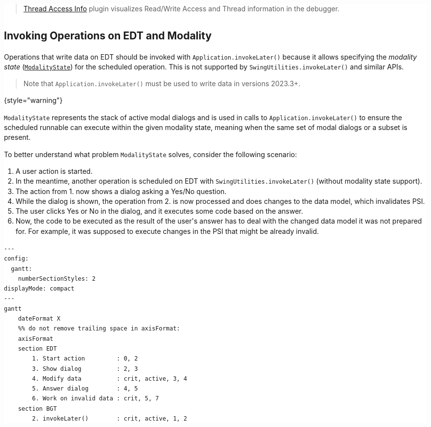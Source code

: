 > [Thread Access Info](https://plugins.jetbrains.com/plugin/16815-thread-access-info) plugin visualizes Read/Write Access and Thread information in the debugger.

## Invoking Operations on EDT and Modality

Operations that write data on EDT should be invoked with `Application.invokeLater()` because it allows specifying the _modality state_ ([`ModalityState`](%gh-ic%/platform/core-api/src/com/intellij/openapi/application/ModalityState.java)) for the scheduled operation.
This is not supported by `SwingUtilities.invokeLater()` and similar APIs.

> Note that `Application.invokeLater()` must be used to write data in versions 2023.3+.
>
{style="warning"}

`ModalityState` represents the stack of active modal dialogs and is used in calls to `Application.invokeLater()` to ensure the scheduled runnable can execute within the given modality state, meaning when the same set of modal dialogs or a subset is present.

To better understand what problem `ModalityState` solves, consider the following scenario:
1. A user action is started.
2. In the meantime, another operation is scheduled on EDT with `SwingUtilities.invokeLater()` (without modality state support).
3. The action from 1. now shows a dialog asking a <control>Yes</control>/<control>No</control> question.
4. While the dialog is shown, the operation from 2. is now processed and does changes to the data model, which invalidates PSI.
5. The user clicks <control>Yes</control> or <control>No</control> in the dialog, and it executes some code based on the answer.
6. Now, the code to be executed as the result of the user's answer has to deal with the changed data model it was not prepared for. For example, it was supposed to execute changes in the PSI that might be already invalid.

```mermaid
---
config:
  gantt:
    numberSectionStyles: 2
displayMode: compact
---
gantt
    dateFormat X
    %% do not remove trailing space in axisFormat:
    axisFormat ‎
    section EDT
        1. Start action         : 0, 2
        3. Show dialog          : 2, 3
        4. Modify data          : crit, active, 3, 4
        5. Answer dialog        : 4, 5
        6. Work on invalid data : crit, 5, 7
    section BGT
        2. invokeLater()        : crit, active, 1, 2
```
